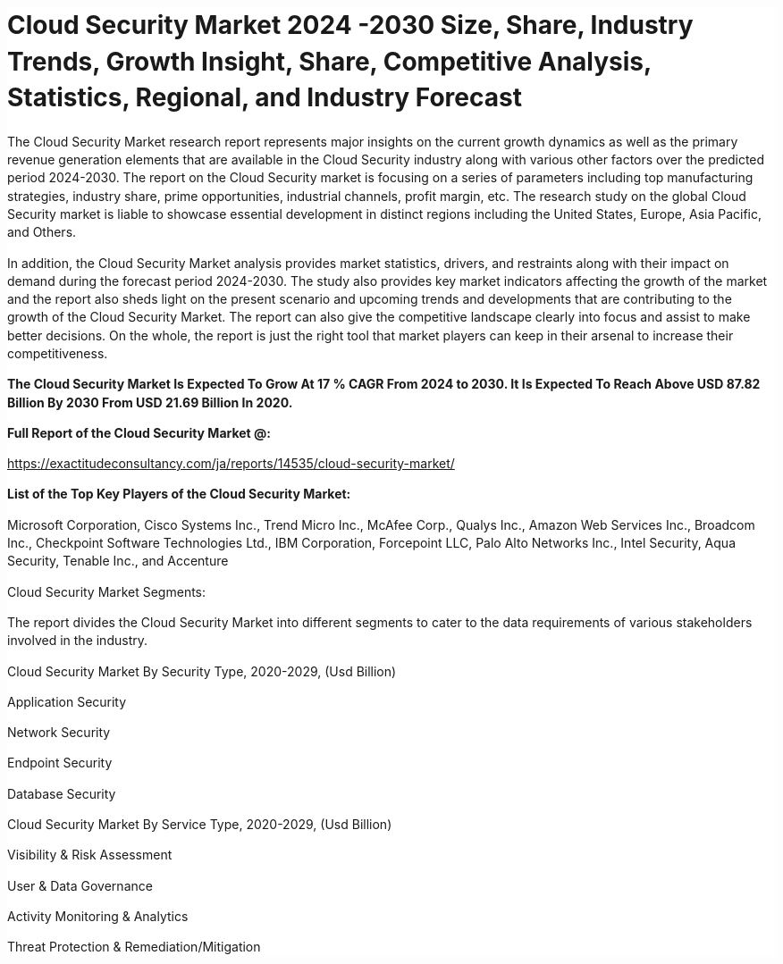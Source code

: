 # Cloud Security Market 2024 -2030 Size, Share, Industry Trends, Growth Insight, Share, Competitive Analysis, Statistics, Regional, and Industry Forecast

The Cloud Security Market research report represents major insights on the current growth dynamics as well as the primary revenue generation elements that are available in the Cloud Security industry along with various other factors over the predicted period 2024-2030. The report on the Cloud Security market is focusing on a series of parameters including top manufacturing strategies, industry share, prime opportunities, industrial channels, profit margin, etc. The research study on the global Cloud Security market is liable to showcase essential development in distinct regions including the United States, Europe, Asia Pacific, and Others.

In addition, the Cloud Security Market analysis provides market statistics, drivers, and restraints along with their impact on demand during the forecast period 2024-2030. The study also provides key market indicators affecting the growth of the market and the report also sheds light on the present scenario and upcoming trends and developments that are contributing to the growth of the Cloud Security Market. The report can also give the competitive landscape clearly into focus and assist to make better decisions. On the whole, the report is just the right tool that market players can keep in their arsenal to increase their competitiveness.

**The Cloud Security Market Is Expected To Grow At 17 % CAGR From 2024 to 2030. It Is Expected To Reach Above USD 87.82 Billion By 2030 From USD 21.69 Billion In 2020.**

**Full Report of the Cloud Security Market @:**

https://exactitudeconsultancy.com/ja/reports/14535/cloud-security-market/

**List of the Top Key Players of the Cloud Security Market:**

Microsoft Corporation, Cisco Systems Inc., Trend Micro Inc., McAfee Corp., Qualys Inc., Amazon Web Services Inc., Broadcom Inc., Checkpoint Software Technologies Ltd., IBM Corporation, Forcepoint LLC, Palo Alto Networks Inc., Intel Security, Aqua Security, Tenable Inc., and Accenture

Cloud Security Market Segments:

The report divides the Cloud Security Market into different segments to cater to the data requirements of various stakeholders involved in the industry.

Cloud Security Market By Security Type, 2020-2029, (Usd Billion)

Application Security

Network Security

Endpoint Security

Database Security

Cloud Security Market By Service Type, 2020-2029, (Usd Billion)

Visibility & Risk Assessment

User & Data Governance

Activity Monitoring & Analytics

Threat Protection & Remediation/Mitigation
